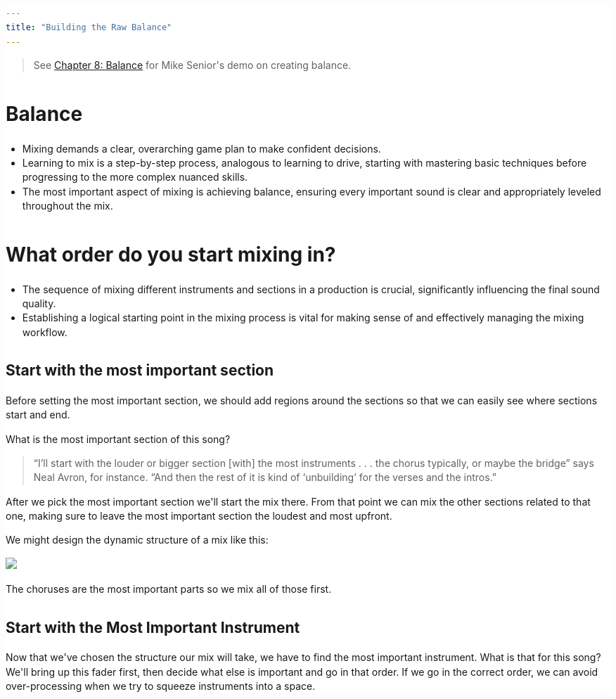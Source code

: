 ```yaml
---
title: "Building the Raw Balance"
---
```


> See [Chapter 8: Balance](https://cambridge-mt.com/ms/ch8/) for Mike Senior's demo on creating balance.

# Balance 

- Mixing demands a clear, overarching game plan to make confident decisions.
- Learning to mix is a step-by-step process, analogous to learning to drive, starting with mastering basic techniques before progressing to the more complex nuanced skills.
- The most important aspect of mixing is achieving balance, ensuring every important sound is clear and appropriately leveled throughout the mix.

# What order do you start mixing in?

- The sequence of mixing different instruments and sections in a production is crucial, significantly influencing the final sound quality.
- Establishing a logical starting point in the mixing process is vital for making sense of and effectively managing the mixing workflow.

## Start with the most important section

Before setting the most important section, we should add regions around the sections so that we can easily see where sections start and end.

What is the most important section of this song?

> “I’ll start with the louder or bigger section [with] the most instruments . . . the chorus typically, or maybe the bridge” says Neal Avron, for instance. “And then the rest of it is kind of ‘unbuilding’ for the verses and the intros.”

After we pick the most important section we'll start the mix there. From that point we can mix the other sections related to that one, making sure to leave the most important section the loudest and most upfront.

We might design the dynamic structure of a mix like this:

![](dynamic-structure.png)

The choruses are the most important parts so we mix all of those first.

## Start with the Most Important Instrument

Now that we've chosen the structure our mix will take, we have to find the most important instrument. What is that for this song? We'll bring up this fader first, then decide what else is important and go in that order. If we go in the correct order, we can avoid over-processing when we try to squeeze instruments into a space.
